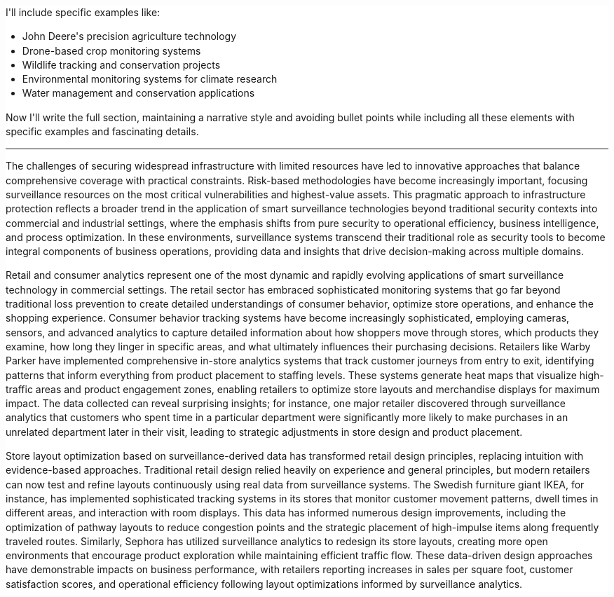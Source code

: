 I'll include specific examples like:
- John Deere's precision agriculture technology
- Drone-based crop monitoring systems
- Wildlife tracking and conservation projects
- Environmental monitoring systems for climate research
- Water management and conservation applications

Now I'll write the full section, maintaining a narrative style and avoiding bullet points while including all these elements with specific examples and fascinating details.

---

The challenges of securing widespread infrastructure with limited resources have led to innovative approaches that balance comprehensive coverage with practical constraints. Risk-based methodologies have become increasingly important, focusing surveillance resources on the most critical vulnerabilities and highest-value assets. This pragmatic approach to infrastructure protection reflects a broader trend in the application of smart surveillance technologies beyond traditional security contexts into commercial and industrial settings, where the emphasis shifts from pure security to operational efficiency, business intelligence, and process optimization. In these environments, surveillance systems transcend their traditional role as security tools to become integral components of business operations, providing data and insights that drive decision-making across multiple domains.

Retail and consumer analytics represent one of the most dynamic and rapidly evolving applications of smart surveillance technology in commercial settings. The retail sector has embraced sophisticated monitoring systems that go far beyond traditional loss prevention to create detailed understandings of consumer behavior, optimize store operations, and enhance the shopping experience. Consumer behavior tracking systems have become increasingly sophisticated, employing cameras, sensors, and advanced analytics to capture detailed information about how shoppers move through stores, which products they examine, how long they linger in specific areas, and what ultimately influences their purchasing decisions. Retailers like Warby Parker have implemented comprehensive in-store analytics systems that track customer journeys from entry to exit, identifying patterns that inform everything from product placement to staffing levels. These systems generate heat maps that visualize high-traffic areas and product engagement zones, enabling retailers to optimize store layouts and merchandise displays for maximum impact. The data collected can reveal surprising insights; for instance, one major retailer discovered through surveillance analytics that customers who spent time in a particular department were significantly more likely to make purchases in an unrelated department later in their visit, leading to strategic adjustments in store design and product placement.

Store layout optimization based on surveillance-derived data has transformed retail design principles, replacing intuition with evidence-based approaches. Traditional retail design relied heavily on experience and general principles, but modern retailers can now test and refine layouts continuously using real data from surveillance systems. The Swedish furniture giant IKEA, for instance, has implemented sophisticated tracking systems in its stores that monitor customer movement patterns, dwell times in different areas, and interaction with room displays. This data has informed numerous design improvements, including the optimization of pathway layouts to reduce congestion points and the strategic placement of high-impulse items along frequently traveled routes. Similarly, Sephora has utilized surveillance analytics to redesign its store layouts, creating more open environments that encourage product exploration while maintaining efficient traffic flow. These data-driven design approaches have demonstrable impacts on business performance, with retailers reporting increases in sales per square foot, customer satisfaction scores, and operational efficiency following layout optimizations informed by surveillance analytics.
